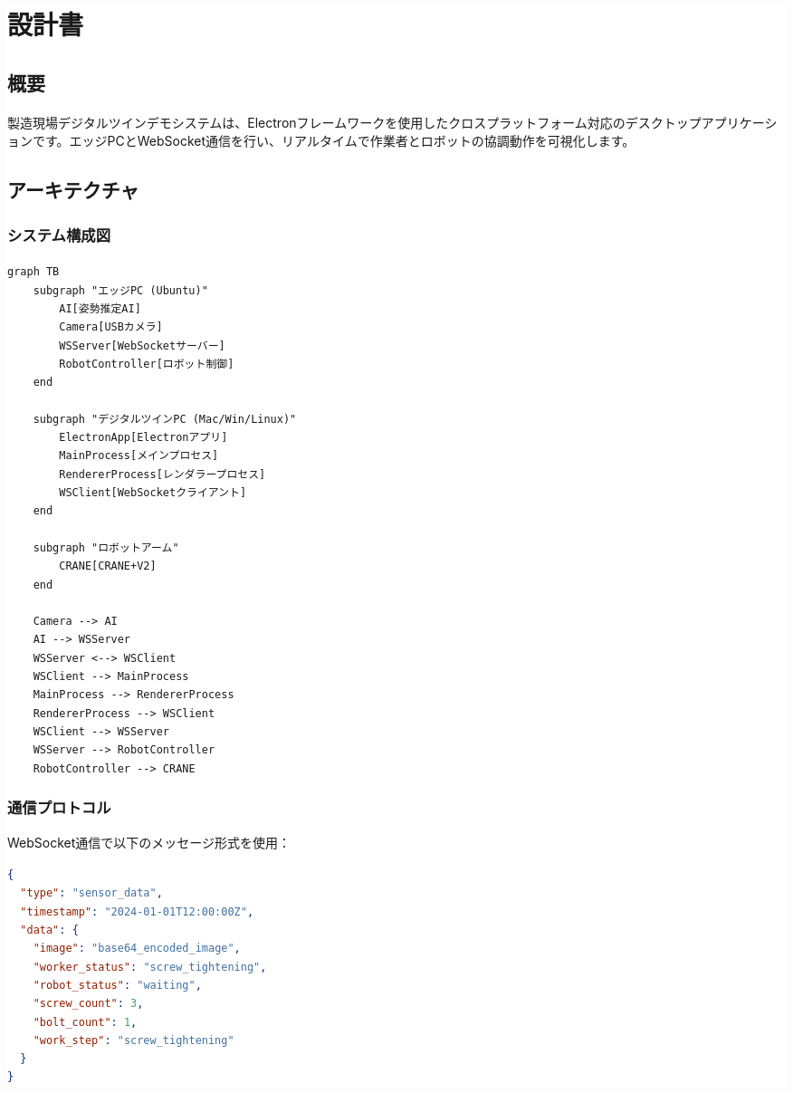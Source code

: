 # 設計書

## 概要

製造現場デジタルツインデモシステムは、Electronフレームワークを使用したクロスプラットフォーム対応のデスクトップアプリケーションです。エッジPCとWebSocket通信を行い、リアルタイムで作業者とロボットの協調動作を可視化します。

## アーキテクチャ

### システム構成図

```mermaid
graph TB
    subgraph "エッジPC (Ubuntu)"
        AI[姿勢推定AI]
        Camera[USBカメラ]
        WSServer[WebSocketサーバー]
        RobotController[ロボット制御]
    end
    
    subgraph "デジタルツインPC (Mac/Win/Linux)"
        ElectronApp[Electronアプリ]
        MainProcess[メインプロセス]
        RendererProcess[レンダラープロセス]
        WSClient[WebSocketクライアント]
    end
    
    subgraph "ロボットアーム"
        CRANE[CRANE+V2]
    end
    
    Camera --> AI
    AI --> WSServer
    WSServer <--> WSClient
    WSClient --> MainProcess
    MainProcess --> RendererProcess
    RendererProcess --> WSClient
    WSClient --> WSServer
    WSServer --> RobotController
    RobotController --> CRANE
```

### 通信プロトコル

WebSocket通信で以下のメッセージ形式を使用：

```json
{
  "type": "sensor_data",
  "timestamp": "2024-01-01T12:00:00Z",
  "data": {
    "image": "base64_encoded_image",
    "worker_status": "screw_tightening",
    "robot_status": "waiting",
    "screw_count": 3,
    "bolt_count": 1,
    "work_step": "screw_tightening"
  }
}
```
